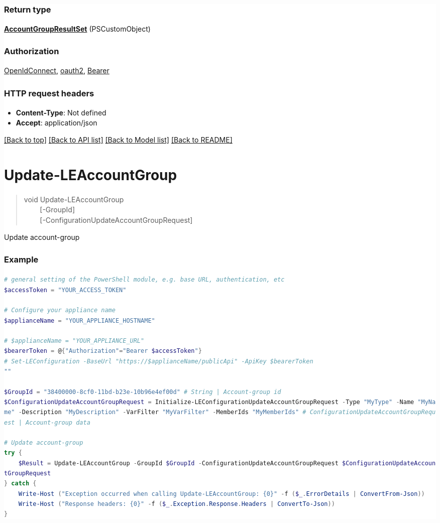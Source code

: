 ### Return type

[**AccountGroupResultSet**](AccountGroupResultSet.md) (PSCustomObject)

### Authorization

[OpenIdConnect](../README.md#OpenIdConnect), [oauth2](../README.md#oauth2), [Bearer](../README.md#Bearer)

### HTTP request headers

 - **Content-Type**: Not defined
 - **Accept**: application/json

[[Back to top]](#) [[Back to API list]](../README.md#documentation-for-api-endpoints) [[Back to Model list]](../README.md#documentation-for-models) [[Back to README]](../README.md)

<a id="Update-LEAccountGroup"></a>
# **Update-LEAccountGroup**
> void Update-LEAccountGroup<br>
> &nbsp;&nbsp;&nbsp;&nbsp;&nbsp;&nbsp;&nbsp;&nbsp;[-GroupId] <String><br>
> &nbsp;&nbsp;&nbsp;&nbsp;&nbsp;&nbsp;&nbsp;&nbsp;[-ConfigurationUpdateAccountGroupRequest] <PSCustomObject><br>

Update account-group

### Example
```powershell
# general setting of the PowerShell module, e.g. base URL, authentication, etc
$accessToken = "YOUR_ACCESS_TOKEN"

# Configure your appliance name
$applianceName = "YOUR_APPLIANCE_HOSTNAME"

# $applianceName = "YOUR_APPLIANCE_URL"
$bearerToken = @{"Authorization"="Bearer $accessToken"}
# Set-LEConfiguration -BaseUrl "https://$applianceName/publicApi" -ApiKey $bearerToken
""

$GroupId = "38400000-8cf0-11bd-b23e-10b96e4ef00d" # String | Account-group id
$ConfigurationUpdateAccountGroupRequest = Initialize-LEConfigurationUpdateAccountGroupRequest -Type "MyType" -Name "MyName" -Description "MyDescription" -VarFilter "MyVarFilter" -MemberIds "MyMemberIds" # ConfigurationUpdateAccountGroupRequest | Account-group data

# Update account-group
try {
    $Result = Update-LEAccountGroup -GroupId $GroupId -ConfigurationUpdateAccountGroupRequest $ConfigurationUpdateAccountGroupRequest
} catch {
    Write-Host ("Exception occurred when calling Update-LEAccountGroup: {0}" -f ($_.ErrorDetails | ConvertFrom-Json))
    Write-Host ("Response headers: {0}" -f ($_.Exception.Response.Headers | ConvertTo-Json))
}
```
